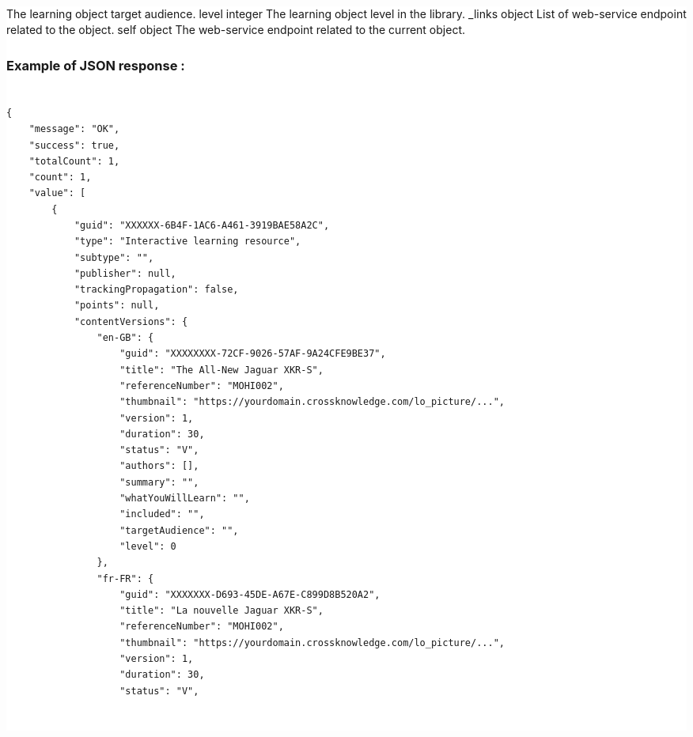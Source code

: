 <td markdown="span">The learning object target audience.
</td>
</tr>
<tr>
<td markdown="span">level</td>
<td markdown="span">integer</td>
<td markdown="span">The learning object level in the library.
</td>
</tr>
<tr>
<td markdown="span">_links</td>
<td markdown="span">object</td>
<td markdown="span">List of web-service endpoint related to the object.
</td>
</tr>
<tr>
<td markdown="span">self</td>
<td markdown="span">object</td>
<td markdown="span">The web-service endpoint related to the current object.
</td>
</tr>
</tbody>
</table>

<h3>Example of JSON response :</h3>
<pre>
<code class="language-json">
{
    "message": "OK",
    "success": true,
    "totalCount": 1,
    "count": 1,
    "value": [
        {
            "guid": "XXXXXX-6B4F-1AC6-A461-3919BAE58A2C",
            "type": "Interactive learning resource",
            "subtype": "",
            "publisher": null,
            "trackingPropagation": false,
            "points": null,
            "contentVersions": {
                "en-GB": {
                    "guid": "XXXXXXXX-72CF-9026-57AF-9A24CFE9BE37",
                    "title": "The All-New Jaguar XKR-S",
                    "referenceNumber": "MOHI002",
                    "thumbnail": "https://yourdomain.crossknowledge.com/lo_picture/...",
                    "version": 1,
                    "duration": 30,
                    "status": "V",
                    "authors": [],
                    "summary": "",
                    "whatYouWillLearn": "",
                    "included": "",
                    "targetAudience": "",
                    "level": 0
                },
                "fr-FR": {
                    "guid": "XXXXXXX-D693-45DE-A67E-C899D8B520A2",
                    "title": "La nouvelle Jaguar XKR-S",
                    "referenceNumber": "MOHI002",
                    "thumbnail": "https://yourdomain.crossknowledge.com/lo_picture/...",
                    "version": 1,
                    "duration": 30,
                    "status": "V",